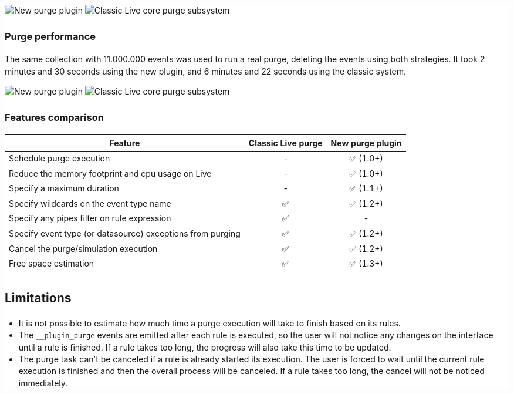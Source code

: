![New purge plugin](https://user-images.githubusercontent.com/71188443/207719774-5e63f8e7-5ad1-47cf-9f42-27448c83fc8a.png) ![Classic Live core purge subsystem](https://user-images.githubusercontent.com/71188443/207719790-ccba3761-0150-43a9-89d2-0440bc232027.png)

### Purge performance

The same collection with 11.000.000 events was used to run a real purge, deleting the events using both strategies. It took 2 minutes and 30 seconds using the new plugin, and 6 minutes and 22 seconds using the classic system.

![New purge plugin](https://user-images.githubusercontent.com/71188443/207719914-2425c301-d694-4406-9f4b-09d6da56063a.png) ![Classic Live core purge subsystem](https://user-images.githubusercontent.com/71188443/207719936-4bf7da61-1507-4242-968e-153ba6d22e83.png)

### Features comparison

| Feature                                                    | Classic Live purge | New purge plugin |
| ---------------------------------------------------------- | :----------------: | :--------------: |
| Schedule purge execution                                   |          -         |     ✅ (1.0+)     |
| Reduce the memory footprint and cpu usage on Live          |          -         |     ✅ (1.0+)     |
| Specify a maximum duration                                 |          -         |     ✅ (1.1+)     |
| Specify wildcards on the event type name                   |          ✅         |     ✅ (1.2+)     |
| Specify any pipes filter on rule expression                |          ✅         |         -        |
| Specify event type (or datasource) exceptions from purging |          ✅         |     ✅ (1.2+)     |
| Cancel the purge/simulation execution                      |          ✅         |     ✅ (1.2+)     |
| Free space estimation                                      |          ✅         |     ✅ (1.3+)     |

## Limitations

* It is not possible to estimate how much time a purge execution will take to finish based on its rules.
* The `__plugin_purge` events are emitted after each rule is executed, so the user will not notice any changes on the interface until a rule is finished. If a rule takes too long, the progress will also take this time to be updated.
* The purge task can’t be canceled if a rule is already started its execution. The user is forced to wait until the current rule execution is finished and then the overall process will be canceled. If a rule takes too long, the cancel will not be noticed immediately.

